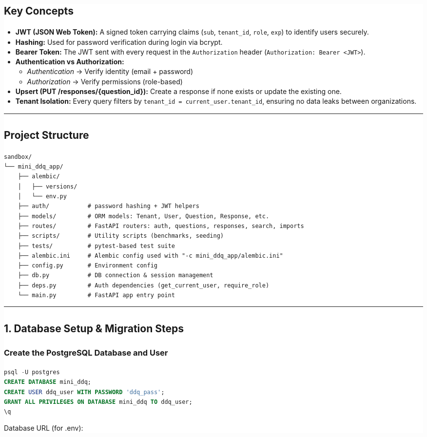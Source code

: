 
## Key Concepts

- **JWT (JSON Web Token):** A signed token carrying claims (`sub`, `tenant_id`, `role`, `exp`) to identify users securely.
- **Hashing:** Used for password verification during login via bcrypt.
- **Bearer Token:** The JWT sent with every request in the `Authorization` header (`Authorization: Bearer <JWT>`).
- **Authentication vs Authorization:**
  - *Authentication* → Verify identity (email + password)
  - *Authorization* → Verify permissions (role-based)
- **Upsert (PUT /responses/{question_id}):** Create a response if none exists or update the existing one.
- **Tenant Isolation:** Every query filters by `tenant_id = current_user.tenant_id`, ensuring no data leaks between organizations.

---

## Project Structure

```text
sandbox/
└── mini_ddq_app/
    ├── alembic/
    │   ├── versions/
    │   └── env.py
    ├── auth/           # password hashing + JWT helpers
    ├── models/         # ORM models: Tenant, User, Question, Response, etc.
    ├── routes/         # FastAPI routers: auth, questions, responses, search, imports
    ├── scripts/        # Utility scripts (benchmarks, seeding)
    ├── tests/          # pytest-based test suite
    ├── alembic.ini     # Alembic config used with "-c mini_ddq_app/alembic.ini"
    ├── config.py       # Environment config
    ├── db.py           # DB connection & session management
    ├── deps.py         # Auth dependencies (get_current_user, require_role)
    └── main.py         # FastAPI app entry point
```
---

## 1. Database Setup & Migration Steps

### Create the PostgreSQL Database and User
```sql
psql -U postgres
CREATE DATABASE mini_ddq;
CREATE USER ddq_user WITH PASSWORD 'ddq_pass';
GRANT ALL PRIVILEGES ON DATABASE mini_ddq TO ddq_user;
\q
```

Database URL (for .env):
